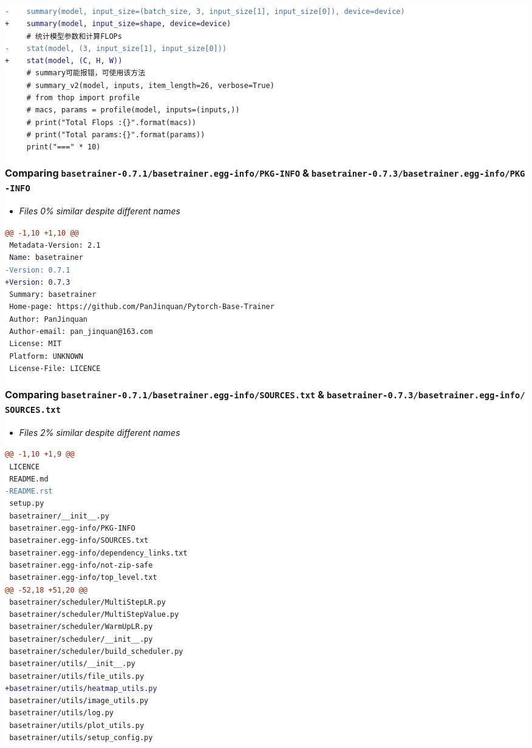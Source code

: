 ```diff
-    summary(model, input_size=(batch_size, 3, input_size[1], input_size[0]), device=device)
+    summary(model, input_size=shape, device=device)
     # 统计模型参数和计算FLOPs
-    stat(model, (3, input_size[1], input_size[0]))
+    stat(model, (C, H, W))
     # summary可能报错，可使用该方法
     # summary_v2(model, inputs, item_length=26, verbose=True)
     # from thop import profile
     # macs, params = profile(model, inputs=(inputs,))
     # print("Total Flops :{}".format(macs))
     # print("Total params:{}".format(params))
     print("===" * 10)
```

### Comparing `basetrainer-0.7.1/basetrainer.egg-info/PKG-INFO` & `basetrainer-0.7.3/basetrainer.egg-info/PKG-INFO`

 * *Files 0% similar despite different names*

```diff
@@ -1,10 +1,10 @@
 Metadata-Version: 2.1
 Name: basetrainer
-Version: 0.7.1
+Version: 0.7.3
 Summary: basetrainer
 Home-page: https://github.com/PanJinquan/Pytorch-Base-Trainer
 Author: PanJinquan
 Author-email: pan_jinquan@163.com
 License: MIT
 Platform: UNKNOWN
 License-File: LICENCE
```

### Comparing `basetrainer-0.7.1/basetrainer.egg-info/SOURCES.txt` & `basetrainer-0.7.3/basetrainer.egg-info/SOURCES.txt`

 * *Files 2% similar despite different names*

```diff
@@ -1,10 +1,9 @@
 LICENCE
 README.md
-README.rst
 setup.py
 basetrainer/__init__.py
 basetrainer.egg-info/PKG-INFO
 basetrainer.egg-info/SOURCES.txt
 basetrainer.egg-info/dependency_links.txt
 basetrainer.egg-info/not-zip-safe
 basetrainer.egg-info/top_level.txt
@@ -52,18 +51,20 @@
 basetrainer/scheduler/MultiStepLR.py
 basetrainer/scheduler/MultiStepValue.py
 basetrainer/scheduler/WarmUpLR.py
 basetrainer/scheduler/__init__.py
 basetrainer/scheduler/build_scheduler.py
 basetrainer/utils/__init__.py
 basetrainer/utils/file_utils.py
+basetrainer/utils/heatmap_utils.py
 basetrainer/utils/image_utils.py
 basetrainer/utils/log.py
 basetrainer/utils/plot_utils.py
 basetrainer/utils/setup_config.py
```